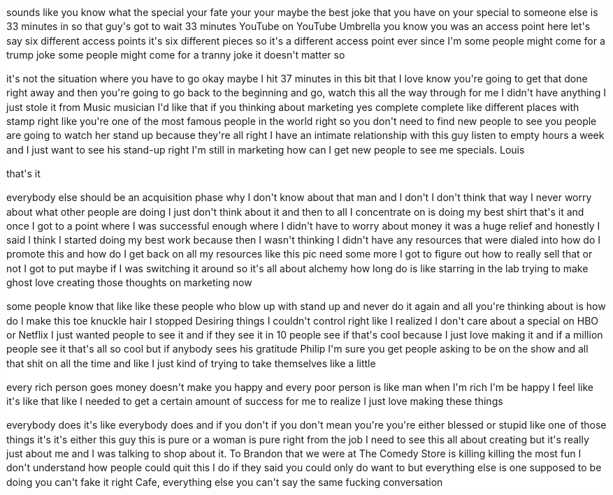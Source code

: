 <timemark seconds="686" />

sounds like you know what the special your fate your your maybe the best joke that you have on your special to someone else is 33 minutes in so that guy's got to wait 33 minutes YouTube on YouTube Umbrella you know you was an access point here let's say six different access points it's six different pieces so it's a different access point ever since I'm some people might come for a trump joke some people might come for a tranny joke it doesn't matter so

<timemark seconds="727" />

it's not the situation where you have to go okay maybe I hit 37 minutes in this bit that I love know you're going to get that done right away and then you're going to go back to the beginning and go, watch this all the way through for me I didn't have anything I just stole it from Music musician I'd like that if you thinking about marketing yes complete complete like different places with stamp right like you're one of the most famous people in the world right so you don't need to find new people to see you people are going to watch her stand up because they're all right I have an intimate relationship with this guy listen to empty hours a week and I just want to see his stand-up right I'm still in marketing how can I get new people to see me specials. Louis

<timemark seconds="787" />

that's it

<timemark seconds="788" />

everybody else should be an acquisition phase why I don't know about that man and I don't I don't think that way I never worry about what other people are doing I just don't think about it and then to all I concentrate on is doing my best shirt that's it and once I got to a point where I was successful enough where I didn't have to worry about money it was a huge relief and honestly I said I think I started doing my best work because then I wasn't thinking I didn't have any resources that were dialed into how do I promote this and how do I get back on all my resources like this pic need some more I got to figure out how to really sell that or not I got to put maybe if I was switching it around so it's all about alchemy how long do is like starring in the lab trying to make ghost love creating those thoughts on marketing now

<timemark seconds="848" />

some people know that like like these people who blow up with stand up and never do it again and all you're thinking about is how do I make this toe knuckle hair I stopped Desiring things I couldn't control right like I realized I don't care about a special on HBO or Netflix I just wanted people to see it and if they see it in 10 people see if that's cool because I just love making it and if a million people see it that's all so cool but if anybody sees his gratitude Philip I'm sure you get people asking to be on the show and all that shit on all the time and like I just kind of trying to take themselves like a little

<timemark seconds="908" />

every rich person goes money doesn't make you happy and every poor person is like man when I'm rich I'm be happy I feel like it's like that like I needed to get a certain amount of success for me to realize I just love making these things

<timemark seconds="930" />

everybody does it's like everybody does and if you don't if you don't mean you're you're either blessed or stupid like one of those things it's it's either this guy this is pure or a woman is pure right from the job I need to see this all about creating but it's really just about me and I was talking to shop about it. To Brandon that we were at The Comedy Store is killing killing the most fun I don't understand how people could quit this I do if they said you could only do want to but everything else is one supposed to be doing you can't fake it right Cafe, everything else you can't say the same fucking conversation
